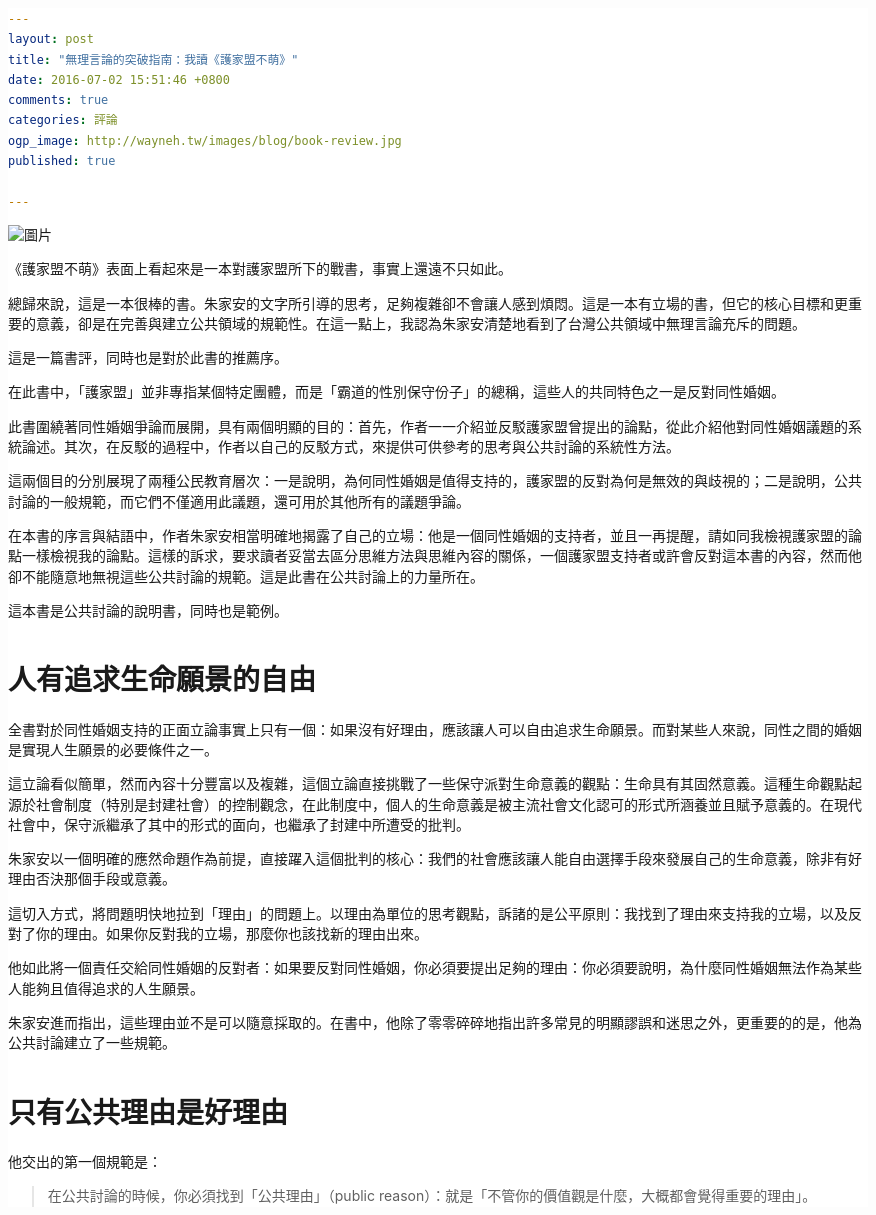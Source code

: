 ```yaml
---
layout: post
title: "無理言論的突破指南：我讀《護家盟不萌》"
date: 2016-07-02 15:51:46 +0800
comments: true
categories: 評論
ogp_image: http://wayneh.tw/images/blog/book-review.jpg
published: true

---
```


![圖片](http://wayneh.tw/images/blog/book-review.jpg)

《護家盟不萌》表面上看起來是一本對護家盟所下的戰書，事實上還遠不只如此。

總歸來說，這是一本很棒的書。朱家安的文字所引導的思考，足夠複雜卻不會讓人感到煩悶。這是一本有立場的書，但它的核心目標和更重要的意義，卻是在完善與建立公共領域的規範性。在這一點上，我認為朱家安清楚地看到了台灣公共領域中無理言論充斥的問題。

這是一篇書評，同時也是對於此書的推薦序。



在此書中，「護家盟」並非專指某個特定團體，而是「霸道的性別保守份子」的總稱，這些人的共同特色之一是反對同性婚姻。

此書圍繞著同性婚姻爭論而展開，具有兩個明顯的目的：首先，作者一一介紹並反駁護家盟曾提出的論點，從此介紹他對同性婚姻議題的系統論述。其次，在反駁的過程中，作者以自己的反駁方式，來提供可供參考的思考與公共討論的系統性方法。

這兩個目的分別展現了兩種公民教育層次：一是說明，為何同性婚姻是值得支持的，護家盟的反對為何是無效的與歧視的；二是說明，公共討論的一般規範，而它們不僅適用此議題，還可用於其他所有的議題爭論。

在本書的序言與結語中，作者朱家安相當明確地揭露了自己的立場：他是一個同性婚姻的支持者，並且一再提醒，請如同我檢視護家盟的論點一樣檢視我的論點。這樣的訴求，要求讀者妥當去區分思維方法與思維內容的關係，一個護家盟支持者或許會反對這本書的內容，然而他卻不能隨意地無視這些公共討論的規範。這是此書在公共討論上的力量所在。

這本書是公共討論的說明書，同時也是範例。

# 人有追求生命願景的自由

全書對於同性婚姻支持的正面立論事實上只有一個：如果沒有好理由，應該讓人可以自由追求生命願景。而對某些人來說，同性之間的婚姻是實現人生願景的必要條件之一。

這立論看似簡單，然而內容十分豐富以及複雜，這個立論直接挑戰了一些保守派對生命意義的觀點：生命具有其固然意義。這種生命觀點起源於社會制度（特別是封建社會）的控制觀念，在此制度中，個人的生命意義是被主流社會文化認可的形式所涵養並且賦予意義的。在現代社會中，保守派繼承了其中的形式的面向，也繼承了封建中所遭受的批判。

朱家安以一個明確的應然命題作為前提，直接躍入這個批判的核心：我們的社會應該讓人能自由選擇手段來發展自己的生命意義，除非有好理由否決那個手段或意義。

這切入方式，將問題明快地拉到「理由」的問題上。以理由為單位的思考觀點，訴諸的是公平原則：我找到了理由來支持我的立場，以及反對了你的理由。如果你反對我的立場，那麼你也該找新的理由出來。

他如此將一個責任交給同性婚姻的反對者：如果要反對同性婚姻，你必須要提出足夠的理由：你必須要說明，為什麼同性婚姻無法作為某些人能夠且值得追求的人生願景。

朱家安進而指出，這些理由並不是可以隨意採取的。在書中，他除了零零碎碎地指出許多常見的明顯謬誤和迷思之外，更重要的的是，他為公共討論建立了一些規範。

# 只有公共理由是好理由

他交出的第一個規範是：

> 在公共討論的時候，你必須找到「公共理由」（public reason）：就是「不管你的價值觀是什麼，大概都會覺得重要的理由」。

